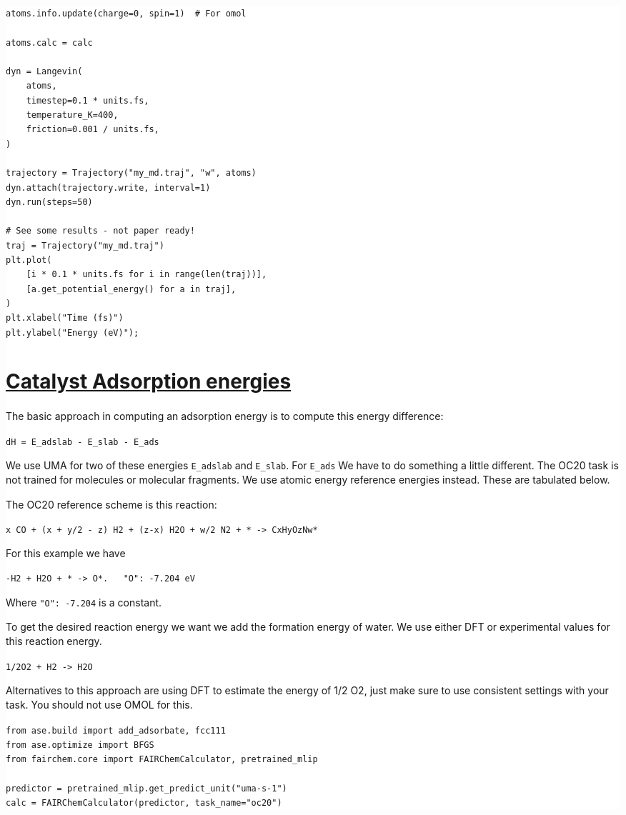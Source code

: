 ```{code-cell}
atoms.info.update(charge=0, spin=1)  # For omol

atoms.calc = calc

dyn = Langevin(
    atoms,
    timestep=0.1 * units.fs,
    temperature_K=400,
    friction=0.001 / units.fs,
)

trajectory = Trajectory("my_md.traj", "w", atoms)
dyn.attach(trajectory.write, interval=1)
dyn.run(steps=50)

# See some results - not paper ready!
traj = Trajectory("my_md.traj")
plt.plot(
    [i * 0.1 * units.fs for i in range(len(traj))],
    [a.get_potential_energy() for a in traj],
)
plt.xlabel("Time (fs)")
plt.ylabel("Energy (eV)");
```

# [Catalyst Adsorption energies](../catalysts/examples_tutorials/OCP-introduction)

The basic approach in computing an adsorption energy is to compute this energy difference:

    dH = E_adslab - E_slab - E_ads

We use UMA for two of these energies `E_adslab` and `E_slab`. For `E_ads` We have to do something a little different. The OC20 task is not trained for molecules or molecular fragments. We use atomic energy reference energies instead.  These are tabulated below.

The OC20 reference scheme is this reaction:

    x CO + (x + y/2 - z) H2 + (z-x) H2O + w/2 N2 + * -> CxHyOzNw*  

For this example we have

    -H2 + H2O + * -> O*.   "O": -7.204 eV

Where `"O": -7.204` is a constant.

To get the desired reaction energy we want we add the formation energy of water. We use either DFT or experimental values for this reaction energy.

    1/2O2 + H2 -> H2O

Alternatives to this approach are using DFT to estimate the energy of 1/2 O2, just make sure to use consistent settings with your task. You should not use OMOL for this.

```{code-cell}
from ase.build import add_adsorbate, fcc111
from ase.optimize import BFGS
from fairchem.core import FAIRChemCalculator, pretrained_mlip

predictor = pretrained_mlip.get_predict_unit("uma-s-1")
calc = FAIRChemCalculator(predictor, task_name="oc20")
```
